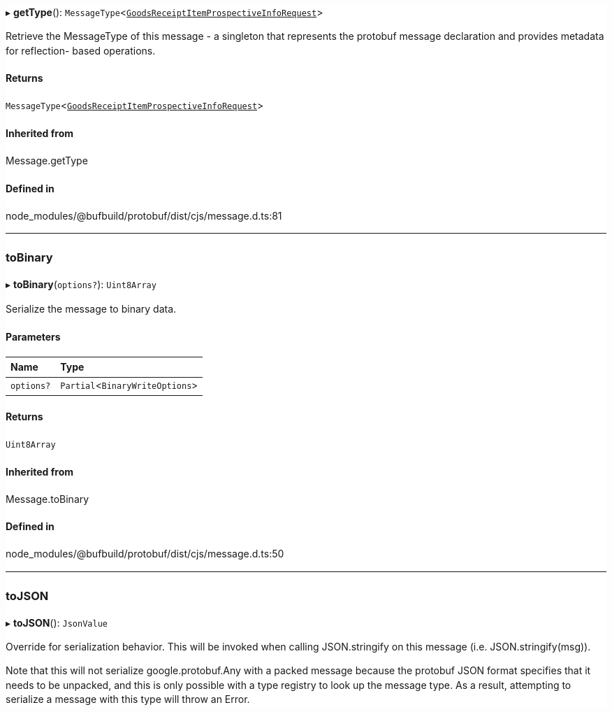 ▸ **getType**(): `MessageType`\<[`GoodsReceiptItemProspectiveInfoRequest`](GoodsReceiptItemProspectiveInfoRequest.md)\>

Retrieve the MessageType of this message - a singleton that represents
the protobuf message declaration and provides metadata for reflection-
based operations.

#### Returns

`MessageType`\<[`GoodsReceiptItemProspectiveInfoRequest`](GoodsReceiptItemProspectiveInfoRequest.md)\>

#### Inherited from

Message.getType

#### Defined in

node_modules/@bufbuild/protobuf/dist/cjs/message.d.ts:81

___

### toBinary

▸ **toBinary**(`options?`): `Uint8Array`

Serialize the message to binary data.

#### Parameters

| Name | Type |
| :------ | :------ |
| `options?` | `Partial`\<`BinaryWriteOptions`\> |

#### Returns

`Uint8Array`

#### Inherited from

Message.toBinary

#### Defined in

node_modules/@bufbuild/protobuf/dist/cjs/message.d.ts:50

___

### toJSON

▸ **toJSON**(): `JsonValue`

Override for serialization behavior. This will be invoked when calling
JSON.stringify on this message (i.e. JSON.stringify(msg)).

Note that this will not serialize google.protobuf.Any with a packed
message because the protobuf JSON format specifies that it needs to be
unpacked, and this is only possible with a type registry to look up the
message type.  As a result, attempting to serialize a message with this
type will throw an Error.
